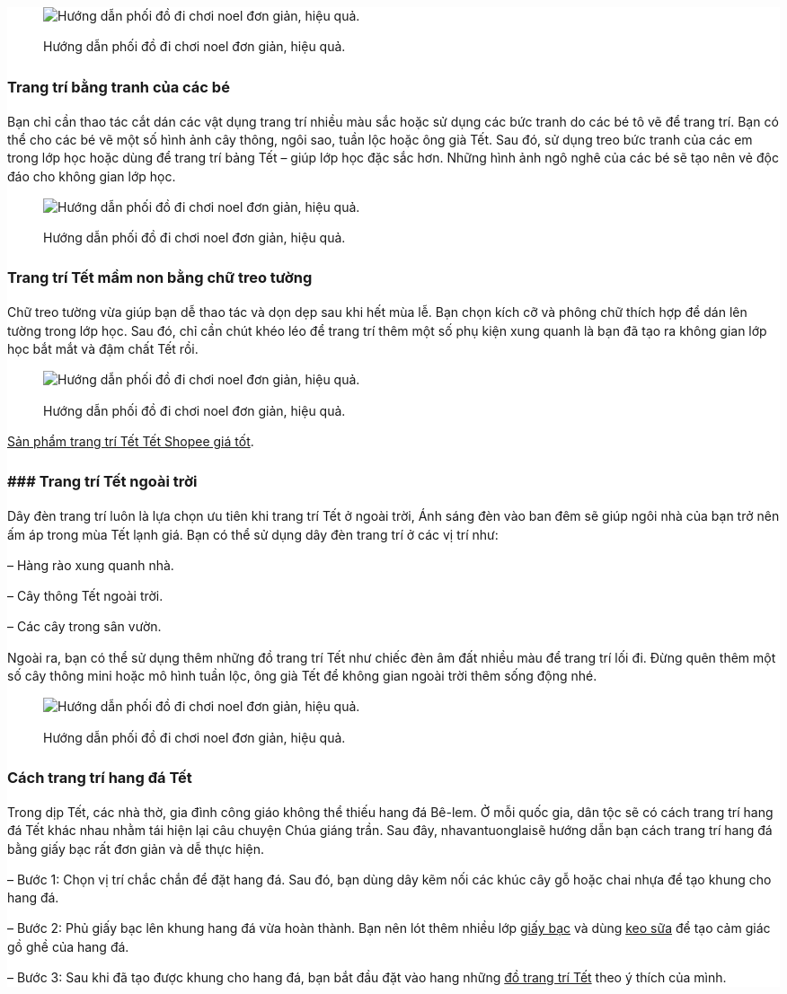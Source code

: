 <figure><img src="https://banmaixanh.vercel.app/image/article/shopee-022.jpg" alt="Hướng dẫn phối đồ đi chơi noel đơn giản, hiệu quả." title="Hướng dẫn phối đồ đi chơi noel đơn giản, hiệu quả." height=100% width=100%><figcaption><p>Hướng dẫn phối đồ đi chơi noel đơn giản, hiệu quả.</p></figcaption></figure>

### Trang trí bằng tranh của các bé

Bạn chỉ cần thao tác cắt dán các vật dụng trang trí nhiều màu sắc hoặc sử dụng các bức tranh do các bé tô vẽ để trang trí. Bạn có thể cho các bé vẽ một số hình ảnh cây thông, ngôi sao, tuần lộc hoặc ông già Tết. Sau đó, sử dụng treo bức tranh của các em trong lớp học hoặc dùng để trang trí bảng Tết – giúp lớp học đặc sắc hơn. Những hình ảnh ngô nghê của các bé sẽ tạo nên vẻ độc đáo cho không gian lớp học.

<figure><img src="https://banmaixanh.vercel.app/image/article/shopee-023.jpg" alt="Hướng dẫn phối đồ đi chơi noel đơn giản, hiệu quả." title="Hướng dẫn phối đồ đi chơi noel đơn giản, hiệu quả." height=100% width=100%><figcaption><p>Hướng dẫn phối đồ đi chơi noel đơn giản, hiệu quả.</p></figcaption></figure>

### Trang trí Tết mầm non bằng chữ treo tường

Chữ treo tường vừa giúp bạn dễ thao tác và dọn dẹp sau khi hết mùa lễ. Bạn chọn kích cỡ và phông chữ thích hợp để dán lên tường trong lớp học. Sau đó, chỉ cần chút khéo léo để trang trí thêm một số phụ kiện xung quanh là bạn đã tạo ra không gian lớp học bắt mắt và đậm chất Tết rồi.

<figure><img src="https://banmaixanh.vercel.app/image/article/shopee-024.jpg" alt="Hướng dẫn phối đồ đi chơi noel đơn giản, hiệu quả." title="Hướng dẫn phối đồ đi chơi noel đơn giản, hiệu quả." height=100% width=100%><figcaption><p>Hướng dẫn phối đồ đi chơi noel đơn giản, hiệu quả.</p></figcaption></figure>

[Sản phẩm trang trí Tết Tết Shopee giá tốt](https://shope.ee/8f2V6In7t3).

### ### Trang trí Tết ngoài trời

Dây đèn trang trí luôn là lựa chọn ưu tiên khi trang trí Tết ở ngoài trời, Ánh sáng đèn vào ban đêm sẽ giúp ngôi nhà của bạn trở nên ấm áp trong mùa Tết lạnh giá. Bạn có thể sử dụng dây đèn trang trí ở các vị trí như:

– Hàng rào xung quanh nhà.

– Cây thông Tết ngoài trời.

– Các cây trong sân vườn.

Ngoài ra, bạn có thể sử dụng thêm những đồ trang trí Tết như chiếc đèn âm đất nhiều màu để trang trí lối đi. Đừng quên thêm một số cây thông mini hoặc mô hình tuần lộc, ông già Tết để không gian ngoài trời thêm sống động nhé.

<figure><img src="https://banmaixanh.vercel.app/image/article/shopee-025.jpg" alt="Hướng dẫn phối đồ đi chơi noel đơn giản, hiệu quả." title="Hướng dẫn phối đồ đi chơi noel đơn giản, hiệu quả." height=100% width=100%><figcaption><p>Hướng dẫn phối đồ đi chơi noel đơn giản, hiệu quả.</p></figcaption></figure>

### Cách trang trí hang đá Tết

Trong dịp Tết, các nhà thờ, gia đình công giáo không thể thiếu hang đá Bê-lem. Ở mỗi quốc gia, dân tộc sẽ có cách trang trí hang đá Tết khác nhau nhằm tái hiện lại câu chuyện Chúa giáng trần. Sau đây, nhavantuonglaisẽ hướng dẫn bạn cách trang trí hang đá bằng giấy bạc rất đơn giản và dễ thực hiện.

– Bước 1: Chọn vị trí chắc chắn để đặt hang đá. Sau đó, bạn dùng dây kẽm nối các khúc cây gỗ hoặc chai nhựa để tạo khung cho hang đá.

– Bước 2: Phủ giấy bạc lên khung hang đá vừa hoàn thành. Bạn nên lót thêm nhiều lớp [giấy bạc](https://shope.ee/10d3yF2J0q) và dùng [keo sữa](https://shope.ee/VgnNKqk9Z) để tạo cảm giác gồ ghề của hang đá.

– Bước 3: Sau khi đã tạo được khung cho hang đá, bạn bắt đầu đặt vào hang những [đồ trang trí Tết](https://shope.ee/qJdlyt4Ar) theo ý thích của mình.
